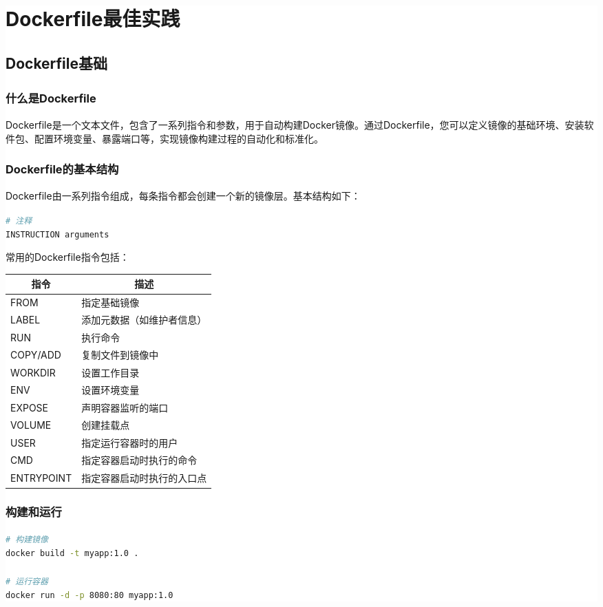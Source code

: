 # Dockerfile最佳实践

## Dockerfile基础

### 什么是Dockerfile

Dockerfile是一个文本文件，包含了一系列指令和参数，用于自动构建Docker镜像。通过Dockerfile，您可以定义镜像的基础环境、安装软件包、配置环境变量、暴露端口等，实现镜像构建过程的自动化和标准化。

### Dockerfile的基本结构

Dockerfile由一系列指令组成，每条指令都会创建一个新的镜像层。基本结构如下：

```dockerfile
# 注释
INSTRUCTION arguments
```

常用的Dockerfile指令包括：

| 指令 | 描述 |
|------|------|
| FROM | 指定基础镜像 |
| LABEL | 添加元数据（如维护者信息） |
| RUN | 执行命令 |
| COPY/ADD | 复制文件到镜像中 |
| WORKDIR | 设置工作目录 |
| ENV | 设置环境变量 |
| EXPOSE | 声明容器监听的端口 |
| VOLUME | 创建挂载点 |
| USER | 指定运行容器时的用户 |
| CMD | 指定容器启动时执行的命令 |
| ENTRYPOINT | 指定容器启动时执行的入口点 |

### 构建和运行

```bash
# 构建镜像
docker build -t myapp:1.0 .

# 运行容器
docker run -d -p 8080:80 myapp:1.0
```
